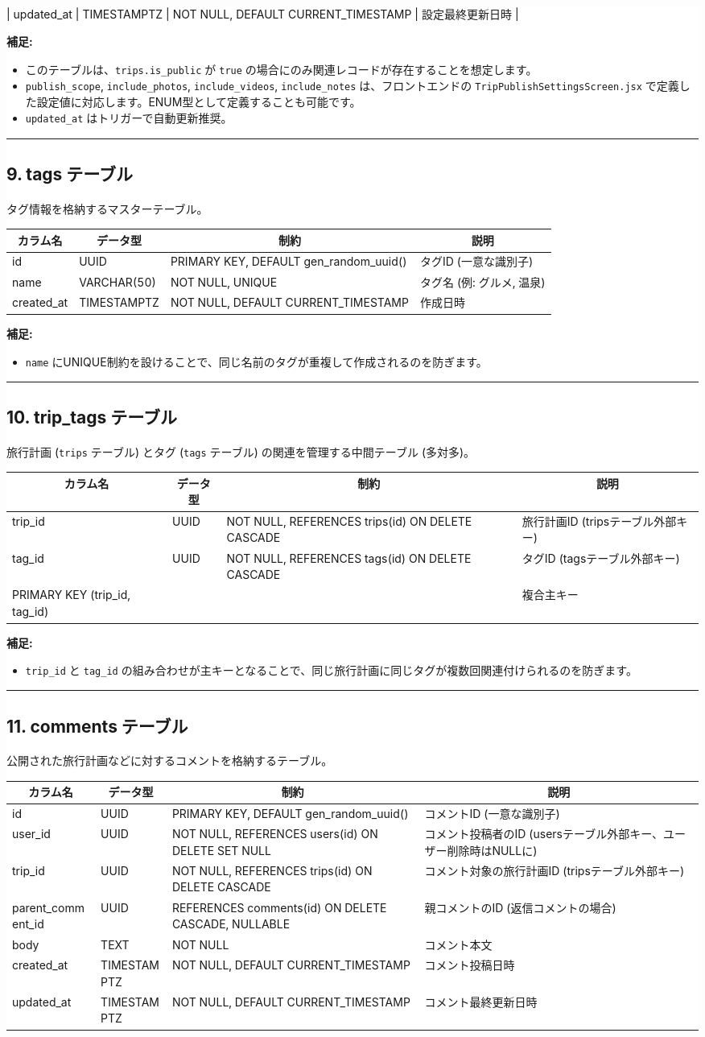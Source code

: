 | updated_at           | TIMESTAMPTZ      | NOT NULL, DEFAULT CURRENT_TIMESTAMP | 設定最終更新日時                         |

**補足:**
- このテーブルは、`trips.is_public` が `true` の場合にのみ関連レコードが存在することを想定します。
- `publish_scope`, `include_photos`, `include_videos`, `include_notes` は、フロントエンドの `TripPublishSettingsScreen.jsx` で定義した設定値に対応します。ENUM型として定義することも可能です。
- `updated_at` はトリガーで自動更新推奨。

---

## 9. tags テーブル

タグ情報を格納するマスターテーブル。

| カラム名     | データ型         | 制約                               | 説明                     |
| ------------ | ---------------- | ---------------------------------- | ------------------------ |
| id           | UUID             | PRIMARY KEY, DEFAULT gen_random_uuid() | タグID (一意な識別子)    |
| name         | VARCHAR(50)      | NOT NULL, UNIQUE                   | タグ名 (例: グルメ, 温泉) |
| created_at   | TIMESTAMPTZ      | NOT NULL, DEFAULT CURRENT_TIMESTAMP | 作成日時                 |

**補足:**
- `name` にUNIQUE制約を設けることで、同じ名前のタグが重複して作成されるのを防ぎます。

---

## 10. trip_tags テーブル

旅行計画 (`trips` テーブル) とタグ (`tags` テーブル) の関連を管理する中間テーブル (多対多)。

| カラム名     | データ型    | 制約                               | 説明                     |
| ------------ | ----------- | ---------------------------------- | ------------------------ |
| trip_id      | UUID        | NOT NULL, REFERENCES trips(id) ON DELETE CASCADE | 旅行計画ID (tripsテーブル外部キー) |
| tag_id       | UUID        | NOT NULL, REFERENCES tags(id) ON DELETE CASCADE  | タグID (tagsテーブル外部キー)   |
| PRIMARY KEY (trip_id, tag_id) |             |                                    | 複合主キー               |

**補足:**
- `trip_id` と `tag_id` の組み合わせが主キーとなることで、同じ旅行計画に同じタグが複数回関連付けられるのを防ぎます。

---

## 11. comments テーブル

公開された旅行計画などに対するコメントを格納するテーブル。

| カラム名        | データ型         | 制約                               | 説明                                     |
| --------------- | ---------------- | ---------------------------------- | ---------------------------------------- |
| id              | UUID             | PRIMARY KEY, DEFAULT gen_random_uuid() | コメントID (一意な識別子)                |
| user_id         | UUID             | NOT NULL, REFERENCES users(id) ON DELETE SET NULL | コメント投稿者のID (usersテーブル外部キー、ユーザー削除時はNULLに) |
| trip_id         | UUID             | NOT NULL, REFERENCES trips(id) ON DELETE CASCADE  | コメント対象の旅行計画ID (tripsテーブル外部キー) |
| parent_comment_id | UUID           | REFERENCES comments(id) ON DELETE CASCADE, NULLABLE | 親コメントのID (返信コメントの場合)      |
| body            | TEXT             | NOT NULL                           | コメント本文                             |
| created_at      | TIMESTAMPTZ      | NOT NULL, DEFAULT CURRENT_TIMESTAMP | コメント投稿日時                         |
| updated_at      | TIMESTAMPTZ      | NOT NULL, DEFAULT CURRENT_TIMESTAMP | コメント最終更新日時                     |
